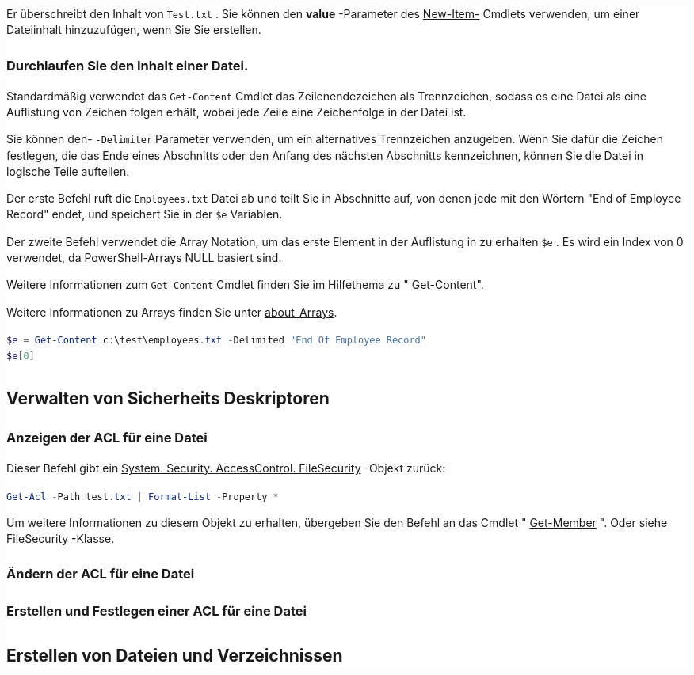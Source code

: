 Er überschreibt den Inhalt von `Test.txt` . Sie können den **value** -Parameter des [New-Item-](xref:Microsoft.PowerShell.Management.New-Item) Cmdlets verwenden, um einer Dateiinhalt hinzuzufügen, wenn Sie Sie erstellen.

### <a name="loop-through-the-contents-of-a-file"></a>Durchlaufen Sie den Inhalt einer Datei.

Standardmäßig verwendet das `Get-Content` Cmdlet das Zeilenendezeichen als Trennzeichen, sodass es eine Datei als eine Auflistung von Zeichen folgen erhält, wobei jede Zeile eine Zeichenfolge in der Datei ist.

Sie können den- `-Delimiter` Parameter verwenden, um ein alternatives Trennzeichen anzugeben. Wenn Sie dafür die Zeichen festlegen, die das Ende eines Abschnitts oder den Anfang des nächsten Abschnitts kennzeichnen, können Sie die Datei in logische Teile aufteilen.

Der erste Befehl ruft die `Employees.txt` Datei ab und teilt Sie in Abschnitte auf, von denen jede mit den Wörtern "End of Employee Record" endet, und speichert Sie in der `$e` Variablen.

Der zweite Befehl verwendet die Array Notation, um das erste Element in der Auflistung in zu erhalten `$e` . Es wird ein Index von 0 verwendet, da PowerShell-Arrays NULL basiert sind.

Weitere Informationen zum `Get-Content` Cmdlet finden Sie im Hilfethema zu " [Get-Content](xref:Microsoft.PowerShell.Management.Get-Content)".

Weitere Informationen zu Arrays finden Sie unter [about_Arrays](../About/about_Arrays.md).

```powershell
$e = Get-Content c:\test\employees.txt -Delimited "End Of Employee Record"
$e[0]
```

## <a name="managing-security-descriptors"></a>Verwalten von Sicherheits Deskriptoren

### <a name="view-the-acl-for-a-file"></a>Anzeigen der ACL für eine Datei

Dieser Befehl gibt ein [System. Security. AccessControl. FileSecurity](/dotnet/api/system.security.accesscontrol.filesecurity) -Objekt zurück:

```powershell
Get-Acl -Path test.txt | Format-List -Property *
```

Um weitere Informationen zu diesem Objekt zu erhalten, übergeben Sie den Befehl an das Cmdlet " [Get-Member](xref:Microsoft.PowerShell.Utility.Get-Member) ". Oder siehe [FileSecurity](/dotnet/api/system.security.accesscontrol.filesecurity) -Klasse.

### <a name="modify-the-acl-for-a-file"></a>Ändern der ACL für eine Datei

### <a name="create-and-set-an-acl-for-a-file"></a>Erstellen und Festlegen einer ACL für eine Datei

## <a name="creating-files-and-directories"></a>Erstellen von Dateien und Verzeichnissen
